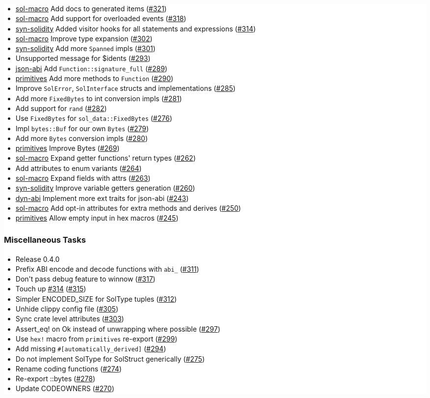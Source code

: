- [sol-macro] Add docs to generated items ([#321](https://github.com/alloy-rs/core/issues/321))
- [sol-macro] Add support for overloaded events ([#318](https://github.com/alloy-rs/core/issues/318))
- [syn-solidity] Added visitor hooks for all statements and expressions ([#314](https://github.com/alloy-rs/core/issues/314))
- [sol-macro] Improve type expansion ([#302](https://github.com/alloy-rs/core/issues/302))
- [syn-solidity] Add more `Spanned` impls ([#301](https://github.com/alloy-rs/core/issues/301))
- Unsupported message for $idents ([#293](https://github.com/alloy-rs/core/issues/293))
- [json-abi] Add `Function::signature_full` ([#289](https://github.com/alloy-rs/core/issues/289))
- [primitives] Add more methods to `Function` ([#290](https://github.com/alloy-rs/core/issues/290))
- Improve `SolError`, `SolInterface` structs and implementations ([#285](https://github.com/alloy-rs/core/issues/285))
- Add more `FixedBytes` to int conversion impls ([#281](https://github.com/alloy-rs/core/issues/281))
- Add support for `rand` ([#282](https://github.com/alloy-rs/core/issues/282))
- Use `FixedBytes` for `sol_data::FixedBytes` ([#276](https://github.com/alloy-rs/core/issues/276))
- Impl `bytes::Buf` for our own `Bytes` ([#279](https://github.com/alloy-rs/core/issues/279))
- Add more `Bytes` conversion impls ([#280](https://github.com/alloy-rs/core/issues/280))
- [primitives] Improve Bytes ([#269](https://github.com/alloy-rs/core/issues/269))
- [sol-macro] Expand getter functions' return types ([#262](https://github.com/alloy-rs/core/issues/262))
- Add attributes to enum variants ([#264](https://github.com/alloy-rs/core/issues/264))
- [sol-macro] Expand fields with attrs ([#263](https://github.com/alloy-rs/core/issues/263))
- [syn-solidity] Improve variable getters generation ([#260](https://github.com/alloy-rs/core/issues/260))
- [dyn-abi] Implement more ext traits for json-abi ([#243](https://github.com/alloy-rs/core/issues/243))
- [sol-macro] Add opt-in attributes for extra methods and derives ([#250](https://github.com/alloy-rs/core/issues/250))
- [primitives] Allow empty input in hex macros ([#245](https://github.com/alloy-rs/core/issues/245))

### Miscellaneous Tasks

- Release 0.4.0
- Prefix ABI encode and decode functions with `abi_` ([#311](https://github.com/alloy-rs/core/issues/311))
- Don't pass debug feature to winnow ([#317](https://github.com/alloy-rs/core/issues/317))
- Touch up [#314](https://github.com/alloy-rs/core/issues/314) ([#315](https://github.com/alloy-rs/core/issues/315))
- Simpler ENCODED_SIZE for SolType tuples ([#312](https://github.com/alloy-rs/core/issues/312))
- Unhide clippy config file ([#305](https://github.com/alloy-rs/core/issues/305))
- Sync crate level attributes ([#303](https://github.com/alloy-rs/core/issues/303))
- Assert_eq! on Ok instead of unwrapping where possible ([#297](https://github.com/alloy-rs/core/issues/297))
- Use `hex!` macro from `primitives` re-export ([#299](https://github.com/alloy-rs/core/issues/299))
- Add missing `#[automatically_derived]` ([#294](https://github.com/alloy-rs/core/issues/294))
- Do not implement SolType for SolStruct generically ([#275](https://github.com/alloy-rs/core/issues/275))
- Rename coding functions ([#274](https://github.com/alloy-rs/core/issues/274))
- Re-export ::bytes ([#278](https://github.com/alloy-rs/core/issues/278))
- Update CODEOWNERS ([#270](https://github.com/alloy-rs/core/issues/270))


[`dyn-abi`]: https://crates.io/crates/alloy-dyn-abi
[dyn-abi]: https://crates.io/crates/alloy-dyn-abi
[`json-abi`]: https://crates.io/crates/alloy-json-abi
[json-abi]: https://crates.io/crates/alloy-json-abi
[`primitives`]: https://crates.io/crates/alloy-primitives
[primitives]: https://crates.io/crates/alloy-primitives
[`sol-macro`]: https://crates.io/crates/alloy-sol-macro
[sol-macro]: https://crates.io/crates/alloy-sol-macro
[`sol-type-parser`]: https://crates.io/crates/alloy-sol-type-parser
[sol-type-parser]: https://crates.io/crates/alloy-sol-type-parser
[`sol-types`]: https://crates.io/crates/alloy-sol-types
[sol-types]: https://crates.io/crates/alloy-sol-types
[`syn-solidity`]: https://crates.io/crates/syn-solidity
[syn-solidity]: https://crates.io/crates/syn-solidity